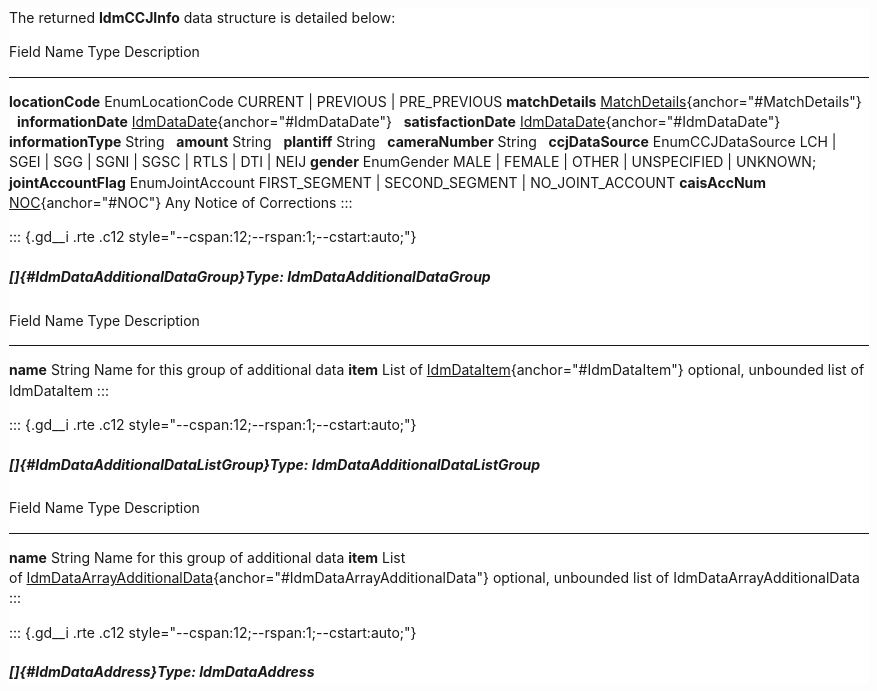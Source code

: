 The returned **IdmCCJInfo** data structure is detailed below:

  Field Name             Type                                                    Description
  ---------------------- ------------------------------------------------------- -----------------------------------------------------------
  **locationCode**       EnumLocationCode                                        CURRENT \| PREVIOUS \| PRE_PREVIOUS
  **matchDetails**       [MatchDetails](#MatchDetails){anchor="#MatchDetails"}    
  **informationDate**    [IdmDataDate](#IdmDataDate){anchor="#IdmDataDate"}       
  **satisfactionDate**   [IdmDataDate](#IdmDataDate){anchor="#IdmDataDate"}       
  **informationType**    String                                                   
  **amount**             String                                                   
  **plantiff**           String                                                   
  **cameraNumber**       String                                                   
  **ccjDataSource**      EnumCCJDataSource                                       LCH \| SGEI \| SGG \| SGNI \| SGSC \| RTLS \| DTI \| NEIJ
  **gender**             EnumGender                                              MALE \| FEMALE \| OTHER \| UNSPECIFIED \| UNKNOWN;
  **jointAccountFlag**   EnumJointAccount                                        FIRST_SEGMENT \| SECOND_SEGMENT \| NO_JOINT_ACCOUNT
  **caisAccNum**         [NOC](#NOC){anchor="#NOC"}                              Any Notice of Corrections
:::

::: {.gd__i .rte .c12 style="--cspan:12;--rspan:1;--cstart:auto;"}
##### []{#IdmDataAdditionalDataGroup}Type: IdmDataAdditionalDataGroup

  Field Name   Type                                                         Description
  ------------ ------------------------------------------------------------ -----------------------------------------
  **name**     String                                                       Name for this group of additional data
  **item**     List of [IdmDataItem](#IdmDataItem){anchor="#IdmDataItem"}   optional, unbounded list of IdmDataItem
:::

::: {.gd__i .rte .c12 style="--cspan:12;--rspan:1;--cstart:auto;"}
##### []{#IdmDataAdditionalDataListGroup}Type: IdmDataAdditionalDataListGroup

  Field Name   Type                                                                                                      Description
  ------------ --------------------------------------------------------------------------------------------------------- --------------------------------------------------------
  **name**     String                                                                                                    Name for this group of additional data
  **item**     List of [IdmDataArrayAdditionalData](#IdmDataArrayAdditionalData){anchor="#IdmDataArrayAdditionalData"}   optional, unbounded list of IdmDataArrayAdditionalData
:::

::: {.gd__i .rte .c12 style="--cspan:12;--rspan:1;--cstart:auto;"}
##### []{#IdmDataAddress}Type: IdmDataAddress
